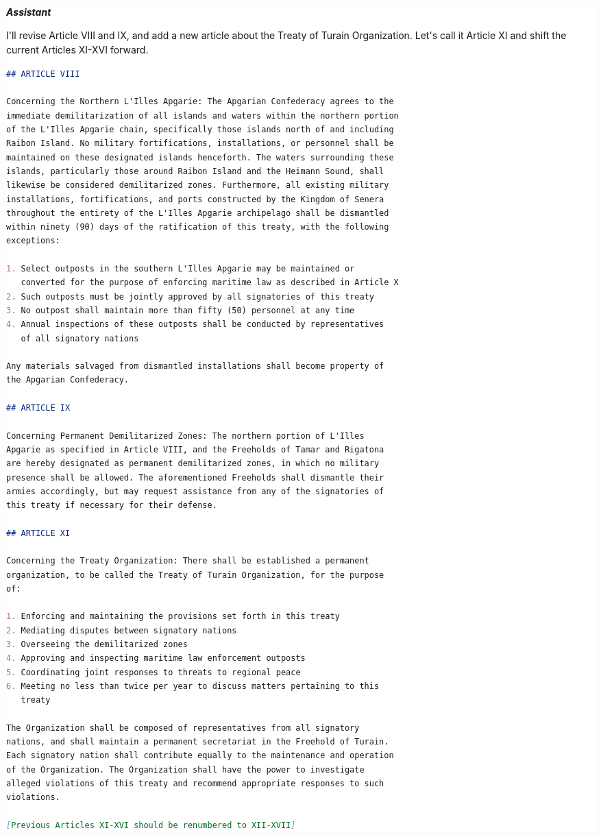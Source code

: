 
_**Assistant**_

I'll revise Article VIII and IX, and add a new article about the Treaty of Turain Organization. Let's call it Article XI and shift the current Articles XI-XVI forward.

```markdown:site/content/world-novelty/treaty-of-turain.md
## ARTICLE VIII

Concerning the Northern L'Illes Apgarie: The Apgarian Confederacy agrees to the
immediate demilitarization of all islands and waters within the northern portion
of the L'Illes Apgarie chain, specifically those islands north of and including
Raibon Island. No military fortifications, installations, or personnel shall be
maintained on these designated islands henceforth. The waters surrounding these
islands, particularly those around Raibon Island and the Heimann Sound, shall
likewise be considered demilitarized zones. Furthermore, all existing military
installations, fortifications, and ports constructed by the Kingdom of Senera
throughout the entirety of the L'Illes Apgarie archipelago shall be dismantled
within ninety (90) days of the ratification of this treaty, with the following
exceptions:

1. Select outposts in the southern L'Illes Apgarie may be maintained or
   converted for the purpose of enforcing maritime law as described in Article X
2. Such outposts must be jointly approved by all signatories of this treaty
3. No outpost shall maintain more than fifty (50) personnel at any time
4. Annual inspections of these outposts shall be conducted by representatives
   of all signatory nations

Any materials salvaged from dismantled installations shall become property of
the Apgarian Confederacy.

## ARTICLE IX

Concerning Permanent Demilitarized Zones: The northern portion of L'Illes
Apgarie as specified in Article VIII, and the Freeholds of Tamar and Rigatona
are hereby designated as permanent demilitarized zones, in which no military
presence shall be allowed. The aforementioned Freeholds shall dismantle their
armies accordingly, but may request assistance from any of the signatories of
this treaty if necessary for their defense.

## ARTICLE XI

Concerning the Treaty Organization: There shall be established a permanent
organization, to be called the Treaty of Turain Organization, for the purpose
of:

1. Enforcing and maintaining the provisions set forth in this treaty
2. Mediating disputes between signatory nations
3. Overseeing the demilitarized zones
4. Approving and inspecting maritime law enforcement outposts
5. Coordinating joint responses to threats to regional peace
6. Meeting no less than twice per year to discuss matters pertaining to this
   treaty

The Organization shall be composed of representatives from all signatory
nations, and shall maintain a permanent secretariat in the Freehold of Turain.
Each signatory nation shall contribute equally to the maintenance and operation
of the Organization. The Organization shall have the power to investigate
alleged violations of this treaty and recommend appropriate responses to such
violations.

[Previous Articles XI-XVI should be renumbered to XII-XVII]
```
